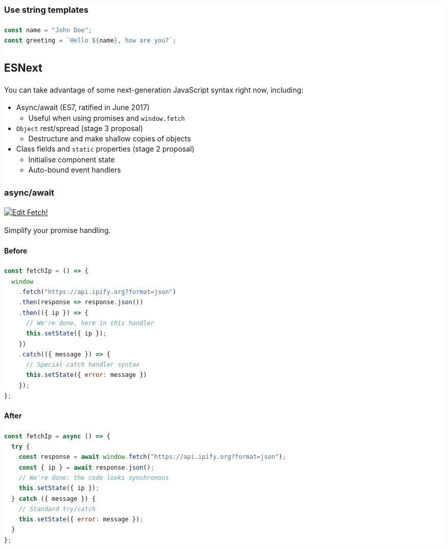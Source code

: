 ### Use string templates

```js
const name = "John Doe";
const greeting = `Hello ${name}, how are you?`;
```

## ESNext
You can take advantage of some next-generation JavaScript syntax right now, including:

* Async/await (ES7, ratified in June 2017)
  * Useful when using promises and `window.fetch`
* `Object` rest/spread (stage 3 proposal)
  * Destructure and make shallow copies of objects
* Class fields and `static` properties (stage 2 proposal)
  * Initialise component state
  * Auto-bound event handlers

### async/await
[![Edit Fetch!](https://codesandbox.io/static/img/play-codesandbox.svg)](https://codesandbox.io/s/9rnzgvMkY)

Simplify your promise handling.

#### Before

```js
const fetchIp = () => {
  window
    .fetch("https://api.ipify.org?format=json")
    .then(response => response.json())
    .then(({ ip }) => {
      // We're done, here in this handler
      this.setState({ ip });
    })
    .catch(({ message }) => {
      // Special catch handler syntax
      this.setState({ error: message })
    });
};
```

#### After

```js
const fetchIp = async () => {
  try {
    const response = await window.fetch("https://api.ipify.org?format=json");
    const { ip } = await response.json();
    // We're done: the code looks synchronous
    this.setState({ ip });
  } catch ({ message }) {
    // Standard try/catch
    this.setState({ error: message });
  }
};
```
